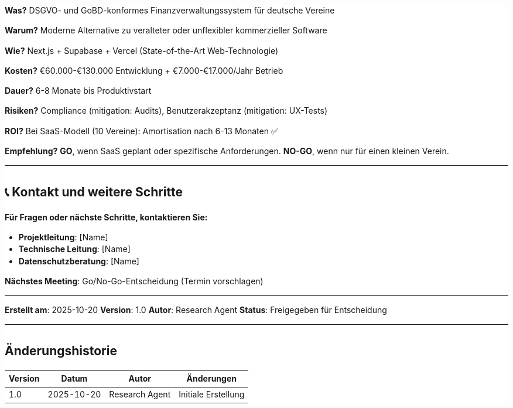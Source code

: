 **Was?** DSGVO- und GoBD-konformes Finanzverwaltungssystem für deutsche Vereine

**Warum?** Moderne Alternative zu veralteter oder unflexibler kommerzieller Software

**Wie?** Next.js + Supabase + Vercel (State-of-the-Art Web-Technologie)

**Kosten?** €60.000-€130.000 Entwicklung + €7.000-€17.000/Jahr Betrieb

**Dauer?** 6-8 Monate bis Produktivstart

**Risiken?** Compliance (mitigation: Audits), Benutzerakzeptanz (mitigation: UX-Tests)

**ROI?** Bei SaaS-Modell (10 Vereine): Amortisation nach 6-13 Monaten ✅

**Empfehlung?** **GO**, wenn SaaS geplant oder spezifische Anforderungen. **NO-GO**, wenn nur für einen kleinen Verein.

---

## 📞 Kontakt und weitere Schritte

**Für Fragen oder nächste Schritte, kontaktieren Sie:**

- **Projektleitung**: [Name]
- **Technische Leitung**: [Name]
- **Datenschutzberatung**: [Name]

**Nächstes Meeting**: Go/No-Go-Entscheidung (Termin vorschlagen)

---

**Erstellt am**: 2025-10-20
**Version**: 1.0
**Autor**: Research Agent
**Status**: Freigegeben für Entscheidung

---

## Änderungshistorie

| Version | Datum | Autor | Änderungen |
|---------|-------|-------|------------|
| 1.0 | 2025-10-20 | Research Agent | Initiale Erstellung |
